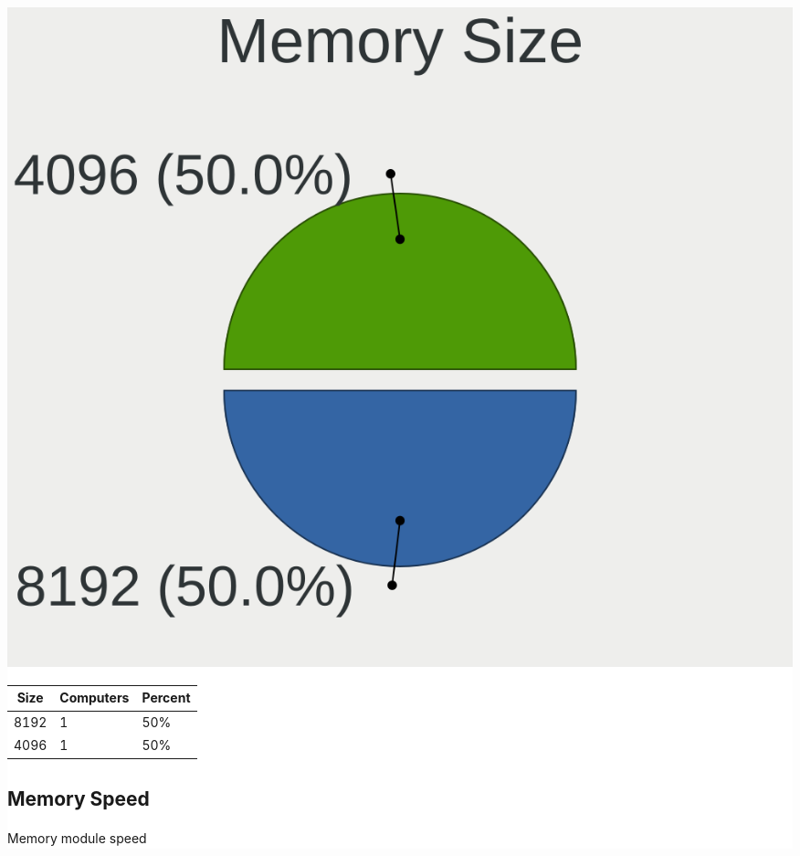 ![Memory Size](./All/images/pie_chart/memory_size.svg)


| Size | Computers | Percent |
|------|-----------|---------|
| 8192 | 1         | 50%     |
| 4096 | 1         | 50%     |

Memory Speed
------------

Memory module speed
